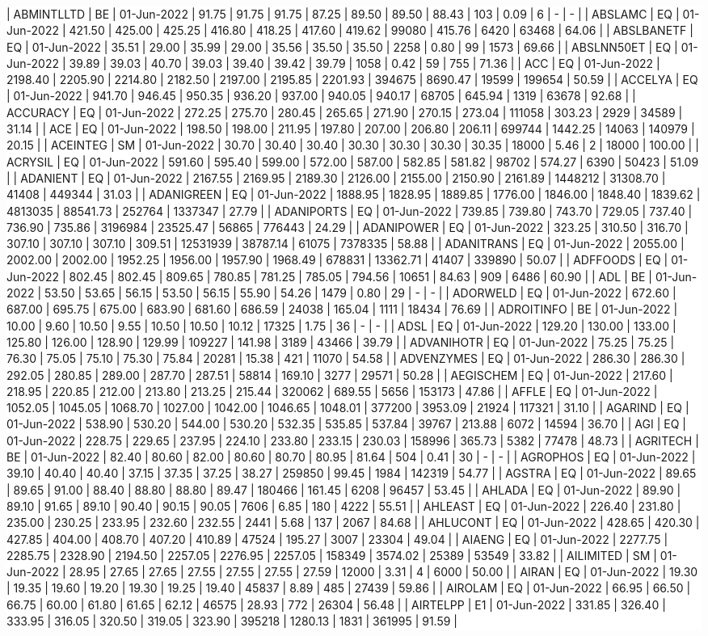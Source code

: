 | ABMINTLLTD | BE | 01-Jun-2022 | 91.75 | 91.75 | 91.75 | 87.25 | 89.50 | 89.50 | 88.43 | 103 | 0.09 | 6 | - | - |
| ABSLAMC | EQ | 01-Jun-2022 | 421.50 | 425.00 | 425.25 | 416.80 | 418.25 | 417.60 | 419.62 | 99080 | 415.76 | 6420 | 63468 | 64.06 |
| ABSLBANETF | EQ | 01-Jun-2022 | 35.51 | 29.00 | 35.99 | 29.00 | 35.56 | 35.50 | 35.50 | 2258 | 0.80 | 99 | 1573 | 69.66 |
| ABSLNN50ET | EQ | 01-Jun-2022 | 39.89 | 39.03 | 40.70 | 39.03 | 39.40 | 39.42 | 39.79 | 1058 | 0.42 | 59 | 755 | 71.36 |
| ACC | EQ | 01-Jun-2022 | 2198.40 | 2205.90 | 2214.80 | 2182.50 | 2197.00 | 2195.85 | 2201.93 | 394675 | 8690.47 | 19599 | 199654 | 50.59 |
| ACCELYA | EQ | 01-Jun-2022 | 941.70 | 946.45 | 950.35 | 936.20 | 937.00 | 940.05 | 940.17 | 68705 | 645.94 | 1319 | 63678 | 92.68 |
| ACCURACY | EQ | 01-Jun-2022 | 272.25 | 275.70 | 280.45 | 265.65 | 271.90 | 270.15 | 273.04 | 111058 | 303.23 | 2929 | 34589 | 31.14 |
| ACE | EQ | 01-Jun-2022 | 198.50 | 198.00 | 211.95 | 197.80 | 207.00 | 206.80 | 206.11 | 699744 | 1442.25 | 14063 | 140979 | 20.15 |
| ACEINTEG | SM | 01-Jun-2022 | 30.70 | 30.40 | 30.40 | 30.30 | 30.30 | 30.30 | 30.35 | 18000 | 5.46 | 2 | 18000 | 100.00 |
| ACRYSIL | EQ | 01-Jun-2022 | 591.60 | 595.40 | 599.00 | 572.00 | 587.00 | 582.85 | 581.82 | 98702 | 574.27 | 6390 | 50423 | 51.09 |
| ADANIENT | EQ | 01-Jun-2022 | 2167.55 | 2169.95 | 2189.30 | 2126.00 | 2155.00 | 2150.90 | 2161.89 | 1448212 | 31308.70 | 41408 | 449344 | 31.03 |
| ADANIGREEN | EQ | 01-Jun-2022 | 1888.95 | 1828.95 | 1889.85 | 1776.00 | 1846.00 | 1848.40 | 1839.62 | 4813035 | 88541.73 | 252764 | 1337347 | 27.79 |
| ADANIPORTS | EQ | 01-Jun-2022 | 739.85 | 739.80 | 743.70 | 729.05 | 737.40 | 736.90 | 735.86 | 3196984 | 23525.47 | 56865 | 776443 | 24.29 |
| ADANIPOWER | EQ | 01-Jun-2022 | 323.25 | 310.50 | 316.70 | 307.10 | 307.10 | 307.10 | 309.51 | 12531939 | 38787.14 | 61075 | 7378335 | 58.88 |
| ADANITRANS | EQ | 01-Jun-2022 | 2055.00 | 2002.00 | 2002.00 | 1952.25 | 1956.00 | 1957.90 | 1968.49 | 678831 | 13362.71 | 41407 | 339890 | 50.07 |
| ADFFOODS | EQ | 01-Jun-2022 | 802.45 | 802.45 | 809.65 | 780.85 | 781.25 | 785.05 | 794.56 | 10651 | 84.63 | 909 | 6486 | 60.90 |
| ADL | BE | 01-Jun-2022 | 53.50 | 53.65 | 56.15 | 53.50 | 56.15 | 55.90 | 54.26 | 1479 | 0.80 | 29 | - | - |
| ADORWELD | EQ | 01-Jun-2022 | 672.60 | 687.00 | 695.75 | 675.00 | 683.90 | 681.60 | 686.59 | 24038 | 165.04 | 1111 | 18434 | 76.69 |
| ADROITINFO | BE | 01-Jun-2022 | 10.00 | 9.60 | 10.50 | 9.55 | 10.50 | 10.50 | 10.12 | 17325 | 1.75 | 36 | - | - |
| ADSL | EQ | 01-Jun-2022 | 129.20 | 130.00 | 133.00 | 125.80 | 126.00 | 128.90 | 129.99 | 109227 | 141.98 | 3189 | 43466 | 39.79 |
| ADVANIHOTR | EQ | 01-Jun-2022 | 75.25 | 75.25 | 76.30 | 75.05 | 75.10 | 75.30 | 75.84 | 20281 | 15.38 | 421 | 11070 | 54.58 |
| ADVENZYMES | EQ | 01-Jun-2022 | 286.30 | 286.30 | 292.05 | 280.85 | 289.00 | 287.70 | 287.51 | 58814 | 169.10 | 3277 | 29571 | 50.28 |
| AEGISCHEM | EQ | 01-Jun-2022 | 217.60 | 218.95 | 220.85 | 212.00 | 213.80 | 213.25 | 215.44 | 320062 | 689.55 | 5656 | 153173 | 47.86 |
| AFFLE | EQ | 01-Jun-2022 | 1052.05 | 1045.05 | 1068.70 | 1027.00 | 1042.00 | 1046.65 | 1048.01 | 377200 | 3953.09 | 21924 | 117321 | 31.10 |
| AGARIND | EQ | 01-Jun-2022 | 538.90 | 530.20 | 544.00 | 530.20 | 532.35 | 535.85 | 537.84 | 39767 | 213.88 | 6072 | 14594 | 36.70 |
| AGI | EQ | 01-Jun-2022 | 228.75 | 229.65 | 237.95 | 224.10 | 233.80 | 233.15 | 230.03 | 158996 | 365.73 | 5382 | 77478 | 48.73 |
| AGRITECH | BE | 01-Jun-2022 | 82.40 | 80.60 | 82.00 | 80.60 | 80.70 | 80.95 | 81.64 | 504 | 0.41 | 30 | - | - |
| AGROPHOS | EQ | 01-Jun-2022 | 39.10 | 40.40 | 40.40 | 37.15 | 37.35 | 37.25 | 38.27 | 259850 | 99.45 | 1984 | 142319 | 54.77 |
| AGSTRA | EQ | 01-Jun-2022 | 89.65 | 89.65 | 91.00 | 88.40 | 88.80 | 88.80 | 89.47 | 180466 | 161.45 | 6208 | 96457 | 53.45 |
| AHLADA | EQ | 01-Jun-2022 | 89.90 | 89.10 | 91.65 | 89.10 | 90.40 | 90.15 | 90.05 | 7606 | 6.85 | 180 | 4222 | 55.51 |
| AHLEAST | EQ | 01-Jun-2022 | 226.40 | 231.80 | 235.00 | 230.25 | 233.95 | 232.60 | 232.55 | 2441 | 5.68 | 137 | 2067 | 84.68 |
| AHLUCONT | EQ | 01-Jun-2022 | 428.65 | 420.30 | 427.85 | 404.00 | 408.70 | 407.20 | 410.89 | 47524 | 195.27 | 3007 | 23304 | 49.04 |
| AIAENG | EQ | 01-Jun-2022 | 2277.75 | 2285.75 | 2328.90 | 2194.50 | 2257.05 | 2276.95 | 2257.05 | 158349 | 3574.02 | 25389 | 53549 | 33.82 |
| AILIMITED | SM | 01-Jun-2022 | 28.95 | 27.65 | 27.65 | 27.55 | 27.55 | 27.55 | 27.59 | 12000 | 3.31 | 4 | 6000 | 50.00 |
| AIRAN | EQ | 01-Jun-2022 | 19.30 | 19.35 | 19.60 | 19.20 | 19.30 | 19.25 | 19.40 | 45837 | 8.89 | 485 | 27439 | 59.86 |
| AIROLAM | EQ | 01-Jun-2022 | 66.95 | 66.50 | 66.75 | 60.00 | 61.80 | 61.65 | 62.12 | 46575 | 28.93 | 772 | 26304 | 56.48 |
| AIRTELPP | E1 | 01-Jun-2022 | 331.85 | 326.40 | 333.95 | 316.05 | 320.50 | 319.05 | 323.90 | 395218 | 1280.13 | 1831 | 361995 | 91.59 |